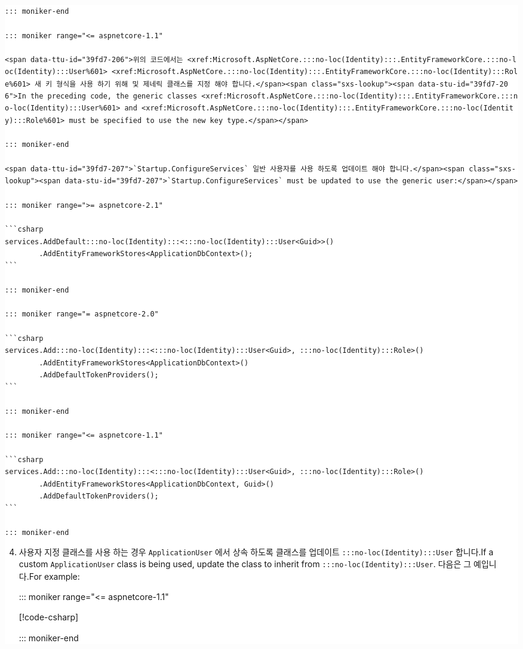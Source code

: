     ::: moniker-end

    ::: moniker range="<= aspnetcore-1.1"

    <span data-ttu-id="39fd7-206">위의 코드에서는 <xref:Microsoft.AspNetCore.:::no-loc(Identity):::.EntityFrameworkCore.:::no-loc(Identity):::User%601> <xref:Microsoft.AspNetCore.:::no-loc(Identity):::.EntityFrameworkCore.:::no-loc(Identity):::Role%601> 새 키 형식을 사용 하기 위해 및 제네릭 클래스를 지정 해야 합니다.</span><span class="sxs-lookup"><span data-stu-id="39fd7-206">In the preceding code, the generic classes <xref:Microsoft.AspNetCore.:::no-loc(Identity):::.EntityFrameworkCore.:::no-loc(Identity):::User%601> and <xref:Microsoft.AspNetCore.:::no-loc(Identity):::.EntityFrameworkCore.:::no-loc(Identity):::Role%601> must be specified to use the new key type.</span></span>

    ::: moniker-end

    <span data-ttu-id="39fd7-207">`Startup.ConfigureServices` 일반 사용자를 사용 하도록 업데이트 해야 합니다.</span><span class="sxs-lookup"><span data-stu-id="39fd7-207">`Startup.ConfigureServices` must be updated to use the generic user:</span></span>

    ::: moniker range=">= aspnetcore-2.1"

    ```csharp
    services.AddDefault:::no-loc(Identity):::<:::no-loc(Identity):::User<Guid>>()
            .AddEntityFrameworkStores<ApplicationDbContext>();
    ```

    ::: moniker-end

    ::: moniker range="= aspnetcore-2.0"

    ```csharp
    services.Add:::no-loc(Identity):::<:::no-loc(Identity):::User<Guid>, :::no-loc(Identity):::Role>()
            .AddEntityFrameworkStores<ApplicationDbContext>()
            .AddDefaultTokenProviders();
    ```

    ::: moniker-end

    ::: moniker range="<= aspnetcore-1.1"

    ```csharp
    services.Add:::no-loc(Identity):::<:::no-loc(Identity):::User<Guid>, :::no-loc(Identity):::Role>()
            .AddEntityFrameworkStores<ApplicationDbContext, Guid>()
            .AddDefaultTokenProviders();
    ```

    ::: moniker-end

4. <span data-ttu-id="39fd7-208">사용자 지정 클래스를 사용 하는 경우 `ApplicationUser` 에서 상속 하도록 클래스를 업데이트 `:::no-loc(Identity):::User` 합니다.</span><span class="sxs-lookup"><span data-stu-id="39fd7-208">If a custom `ApplicationUser` class is being used, update the class to inherit from `:::no-loc(Identity):::User`.</span></span> <span data-ttu-id="39fd7-209">다음은 그 예입니다.</span><span class="sxs-lookup"><span data-stu-id="39fd7-209">For example:</span></span>

    ::: moniker range="<= aspnetcore-1.1"

    [!code-csharp[](customize-identity-model/samples/1.1/MvcSampleApp/Models/ApplicationUser.cs?name=snippet_ApplicationUser&highlight=4)]

    ::: moniker-end
